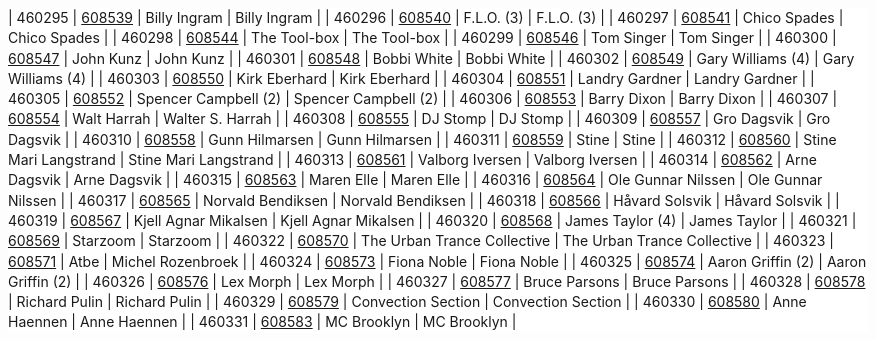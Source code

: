 | 460295 | [608539](https://www.discogs.com/artist/608539) | Billy Ingram | Billy Ingram |
| 460296 | [608540](https://www.discogs.com/artist/608540) | F.L.O. (3) | F.L.O. (3) |
| 460297 | [608541](https://www.discogs.com/artist/608541) | Chico Spades | Chico Spades |
| 460298 | [608544](https://www.discogs.com/artist/608544) | The Tool-box | The Tool-box |
| 460299 | [608546](https://www.discogs.com/artist/608546) | Tom Singer | Tom Singer |
| 460300 | [608547](https://www.discogs.com/artist/608547) | John Kunz | John Kunz |
| 460301 | [608548](https://www.discogs.com/artist/608548) | Bobbi White | Bobbi White |
| 460302 | [608549](https://www.discogs.com/artist/608549) | Gary Williams (4) | Gary Williams (4) |
| 460303 | [608550](https://www.discogs.com/artist/608550) | Kirk Eberhard | Kirk Eberhard |
| 460304 | [608551](https://www.discogs.com/artist/608551) | Landry Gardner | Landry Gardner |
| 460305 | [608552](https://www.discogs.com/artist/608552) | Spencer Campbell (2) | Spencer Campbell (2) |
| 460306 | [608553](https://www.discogs.com/artist/608553) | Barry Dixon | Barry Dixon |
| 460307 | [608554](https://www.discogs.com/artist/608554) | Walt Harrah | Walter S. Harrah |
| 460308 | [608555](https://www.discogs.com/artist/608555) | DJ Stomp | DJ Stomp |
| 460309 | [608557](https://www.discogs.com/artist/608557) | Gro Dagsvik | Gro Dagsvik |
| 460310 | [608558](https://www.discogs.com/artist/608558) | Gunn Hilmarsen | Gunn Hilmarsen |
| 460311 | [608559](https://www.discogs.com/artist/608559) | Stine | Stine |
| 460312 | [608560](https://www.discogs.com/artist/608560) | Stine Mari Langstrand | Stine Mari Langstrand |
| 460313 | [608561](https://www.discogs.com/artist/608561) | Valborg Iversen | Valborg Iversen |
| 460314 | [608562](https://www.discogs.com/artist/608562) | Arne Dagsvik | Arne Dagsvik |
| 460315 | [608563](https://www.discogs.com/artist/608563) | Maren Elle | Maren Elle |
| 460316 | [608564](https://www.discogs.com/artist/608564) | Ole Gunnar Nilssen | Ole Gunnar Nilssen |
| 460317 | [608565](https://www.discogs.com/artist/608565) | Norvald Bendiksen | Norvald Bendiksen |
| 460318 | [608566](https://www.discogs.com/artist/608566) | Håvard Solsvik | Håvard Solsvik |
| 460319 | [608567](https://www.discogs.com/artist/608567) | Kjell Agnar Mikalsen | Kjell Agnar Mikalsen |
| 460320 | [608568](https://www.discogs.com/artist/608568) | James Taylor (4) | James Taylor |
| 460321 | [608569](https://www.discogs.com/artist/608569) | Starzoom | Starzoom |
| 460322 | [608570](https://www.discogs.com/artist/608570) | The Urban Trance Collective | The Urban Trance Collective |
| 460323 | [608571](https://www.discogs.com/artist/608571) | Atbe | Michel Rozenbroek |
| 460324 | [608573](https://www.discogs.com/artist/608573) | Fiona Noble | Fiona Noble |
| 460325 | [608574](https://www.discogs.com/artist/608574) | Aaron Griffin (2) | Aaron Griffin (2) |
| 460326 | [608576](https://www.discogs.com/artist/608576) | Lex Morph | Lex Morph |
| 460327 | [608577](https://www.discogs.com/artist/608577) | Bruce Parsons | Bruce Parsons |
| 460328 | [608578](https://www.discogs.com/artist/608578) | Richard Pulin | Richard Pulin |
| 460329 | [608579](https://www.discogs.com/artist/608579) | Convection Section | Convection Section |
| 460330 | [608580](https://www.discogs.com/artist/608580) | Anne Haennen | Anne Haennen |
| 460331 | [608583](https://www.discogs.com/artist/608583) | MC Brooklyn | MC Brooklyn |